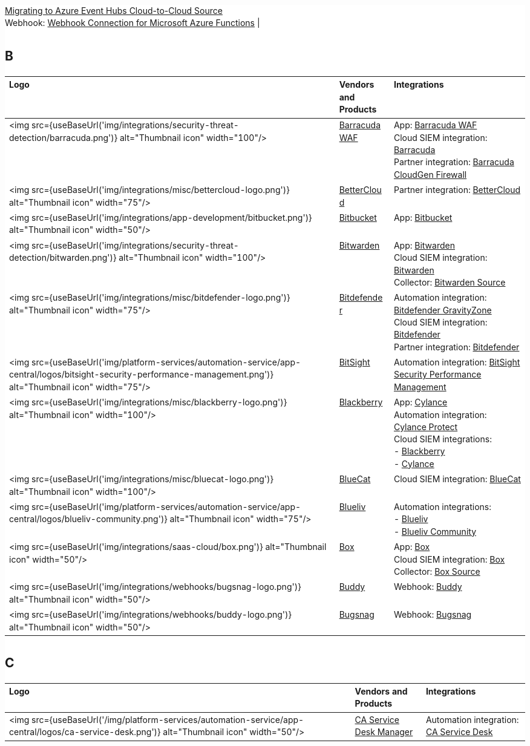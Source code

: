 [Migrating to Azure Event Hubs Cloud-to-Cloud Source](/docs/send-data/collect-from-other-data-sources/azure-monitoring/azure-event-hubs-source-migration) <br/>Webhook: [Webhook Connection for Microsoft Azure Functions](/docs/alerts/webhook-connections/microsoft-azure-functions/) |

## B

| Logo | Vendors and Products | Integrations |
| :-- | :-- | :-- |
|  <img src={useBaseUrl('img/integrations/security-threat-detection/barracuda.png')} alt="Thumbnail icon" width="100"/>   | [Barracuda WAF](https://www.barracuda.com/products/application-protection/web-application-firewall)  | 	App: [Barracuda WAF](/docs/integrations/security-threat-detection/barracuda-waf/) <br/>Cloud SIEM integration: [Barracuda](https://github.com/SumoLogic/cloud-siem-content-catalog/blob/master/vendors/bd0dae54-a8b1-4d8e-b3b0-3384cf676355.md) <br/>Partner integration: [Barracuda CloudGen Firewall](https://campus.barracuda.com/product/cloudgenfirewall/doc/91132156/sumo-logic-integration/) |
|  <img src={useBaseUrl('img/integrations/misc/bettercloud-logo.png')} alt="Thumbnail icon" width="75"/>   | [BetterCloud](https://www.bettercloud.com/)  | Partner integration:	[BetterCloud](https://support.bettercloud.com/s/article/Integrating-Sumo-Logic-with-BetterCloud-bc45575)	 |
|  <img src={useBaseUrl('img/integrations/app-development/bitbucket.png')} alt="Thumbnail icon" width="50"/>   | [Bitbucket](https://bitbucket.org/product)  | App:	[Bitbucket](/docs/integrations/app-development/bitbucket/)	 |
| <img src={useBaseUrl('img/integrations/security-threat-detection/bitwarden.png')} alt="Thumbnail icon" width="100"/>  | [Bitwarden](https://bitwarden.com/) | App: [Bitwarden](/docs/integrations/saas-cloud/bitwarden/) <br/>Cloud SIEM integration: [Bitwarden](https://github.com/SumoLogic/cloud-siem-content-catalog/blob/master/vendors/64e8afa6-12e6-453f-9b86-dc0ff9bf6e57.md) <br/>Collector: [Bitwarden Source](/docs/send-data/hosted-collectors/cloud-to-cloud-integration-framework/bitwarden-source) |
|  <img src={useBaseUrl('img/integrations/misc/bitdefender-logo.png')} alt="Thumbnail icon" width="75"/>   | [Bitdefender](https://www.bitdefender.com/)  | Automation integration: [Bitdefender GravityZone](/docs/platform-services/automation-service/app-central/integrations/bitdefender-gravityzone/) <br/>Cloud SIEM integration: [Bitdefender](https://github.com/SumoLogic/cloud-siem-content-catalog/blob/master/vendors/04de471f-70b0-4ffb-89a9-f094ef242248.md) <br/>Partner integration:	[Bitdefender](https://www.bitdefender.com/business/support/en/77209-158570-sumo-logic.html) |
| <img src={useBaseUrl('img/platform-services/automation-service/app-central/logos/bitsight-security-performance-management.png')} alt="Thumbnail icon" width="75"/> | [BitSight](https://www.bitsight.com/) | Automation integration: [BitSight Security Performance Management](/docs/platform-services/automation-service/app-central/integrations/bitsight-security-performance-management/) |
| <img src={useBaseUrl('img/integrations/misc/blackberry-logo.png')} alt="Thumbnail icon" width="100"/> | [Blackberry](https://www.blackberry.com/us/en) | App: [Cylance](/docs/integrations/security-threat-detection/cylance/) <br/>Automation integration: [Cylance Protect](/docs/platform-services/automation-service/app-central/integrations/cylanceprotect/) <br/>Cloud SIEM integrations: <br/>- [Blackberry](https://github.com/SumoLogic/cloud-siem-content-catalog/blob/master/vendors/ac6a961b-590c-4dd4-8402-56f4a4cddd98.md) <br/>- [Cylance](https://github.com/SumoLogic/cloud-siem-content-catalog/blob/master/vendors/c57feda1-8da4-464d-b6cf-2c9982b71e57.md) |
| <img src={useBaseUrl('img/integrations/misc/bluecat-logo.png')} alt="Thumbnail icon" width="100"/> | [BlueCat](https://bluecatnetworks.com/) | Cloud SIEM integration: [BlueCat](https://github.com/SumoLogic/cloud-siem-content-catalog/blob/master/vendors/84c66be7-708d-4381-af25-61234598eca3.md) |
| <img src={useBaseUrl('img/platform-services/automation-service/app-central/logos/blueliv-community.png')} alt="Thumbnail icon" width="75"/> | [Blueliv](https://outpost24.com/blog/outpost24-acquires-threat-intelligence-solution-blueliv/) | Automation integrations: <br/>- [Blueliv](/docs/platform-services/automation-service/app-central/integrations/blueliv/) <br/>- [Blueliv Community](/docs/platform-services/automation-service/app-central/integrations/blueliv-community/) |
|  <img src={useBaseUrl('img/integrations/saas-cloud/box.png')} alt="Thumbnail icon" width="50"/>   | [Box](https://www.box.com/)  | 	App: [Box](/docs/integrations/saas-cloud/box/) <br/>Cloud SIEM integration: [Box](https://github.com/SumoLogic/cloud-siem-content-catalog/blob/master/vendors/985e5f6a-2411-41d9-9d46-98471f702f28.md) <br/>Collector: [Box Source](/docs/send-data/hosted-collectors/cloud-to-cloud-integration-framework/box-source/)	 |
|  <img src={useBaseUrl('img/integrations/webhooks/bugsnag-logo.png')} alt="Thumbnail icon" width="50"/>   | [Buddy](https://buddy.works/)  | 	Webhook: [Buddy](/docs/integrations/webhooks/buddy/)	 |
|  <img src={useBaseUrl('img/integrations/webhooks/buddy-logo.png')} alt="Thumbnail icon" width="50"/>   | [Bugsnag](https://www.bugsnag.com/)  | 	Webhook: [Bugsnag](/docs/integrations/webhooks/bugsnag/)	 |

## C

| Logo | Vendors and Products | Integrations |
| :-- | :-- | :-- |
| <img src={useBaseUrl('/img/platform-services/automation-service/app-central/logos/ca-service-desk.png')} alt="Thumbnail icon" width="50"/> | [CA Service Desk Manager](https://www.broadcom.com/products/software/service-management/service-desk-manager) | Automation integration: [CA Service Desk](/docs/platform-services/automation-service/app-central/integrations/ca-service-desk/) |